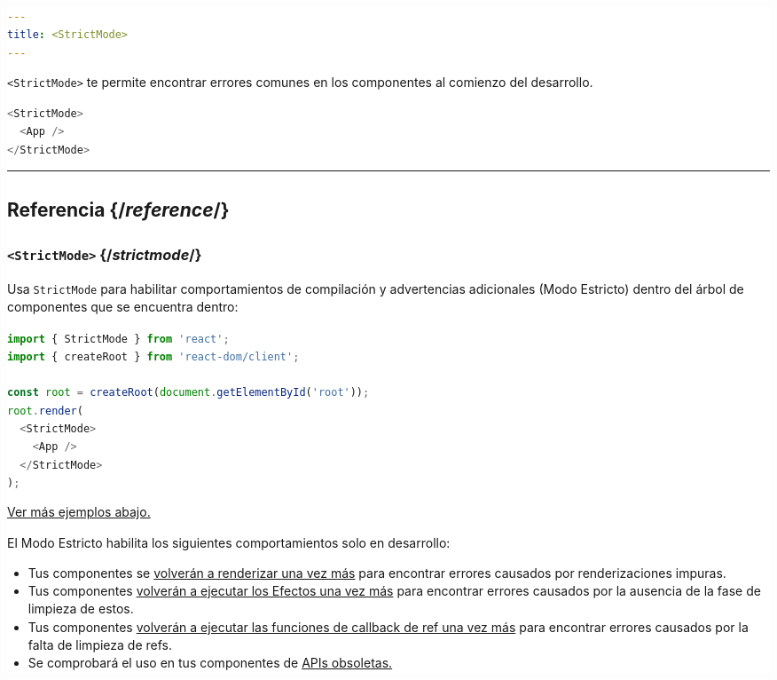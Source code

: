 ```yaml
---
title: <StrictMode>
---
```



<Intro>

`<StrictMode>` te permite encontrar errores comunes en los componentes al comienzo del desarrollo.


```js
<StrictMode>
  <App />
</StrictMode>
```

</Intro>

<InlineToc />

---

## Referencia {/*reference*/}

### `<StrictMode>` {/*strictmode*/}

Usa `StrictMode` para habilitar comportamientos de compilación y advertencias adicionales (Modo Estricto) dentro del árbol de componentes que se encuentra dentro:

```js
import { StrictMode } from 'react';
import { createRoot } from 'react-dom/client';

const root = createRoot(document.getElementById('root'));
root.render(
  <StrictMode>
    <App />
  </StrictMode>
);
```

[Ver más ejemplos abajo.](#usage)

El Modo Estricto habilita los siguientes comportamientos solo en desarrollo:

- Tus componentes se [volverán a renderizar una vez más](#fixing-bugs-found-by-double-rendering-in-development) para encontrar errores causados por renderizaciones impuras.
- Tus componentes [volverán a ejecutar los Efectos una vez más](#fixing-bugs-found-by-re-running-effects-in-development) para encontrar errores causados por la ausencia de la fase de limpieza de estos.
- Tus componentes [volverán a ejecutar las funciones de callback de ref una vez más](#fixing-bugs-found-by-cleaning-up-and-re-attaching-dom-refs-in-development) para encontrar errores causados por la falta de limpieza de refs.
- Se comprobará el uso en tus componentes de [APIs obsoletas.](#fixing-deprecation-warnings-enabled-by-strict-mode)
